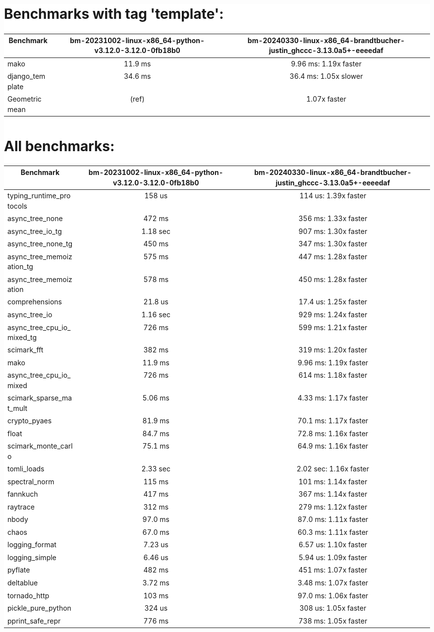 Benchmarks with tag 'template':
===============================

| Benchmark       | bm-20231002-linux-x86_64-python-v3.12.0-3.12.0-0fb18b0 | bm-20240330-linux-x86_64-brandtbucher-justin_ghccc-3.13.0a5+-eeeedaf |
|-----------------|:------------------------------------------------------:|:--------------------------------------------------------------------:|
| mako            | 11.9 ms                                                | 9.96 ms: 1.19x faster                                                |
| django_template | 34.6 ms                                                | 36.4 ms: 1.05x slower                                                |
| Geometric mean  | (ref)                                                  | 1.07x faster                                                         |

All benchmarks:
===============

| Benchmark                  | bm-20231002-linux-x86_64-python-v3.12.0-3.12.0-0fb18b0 | bm-20240330-linux-x86_64-brandtbucher-justin_ghccc-3.13.0a5+-eeeedaf |
|----------------------------|:------------------------------------------------------:|:--------------------------------------------------------------------:|
| typing_runtime_protocols   | 158 us                                                 | 114 us: 1.39x faster                                                 |
| async_tree_none            | 472 ms                                                 | 356 ms: 1.33x faster                                                 |
| async_tree_io_tg           | 1.18 sec                                               | 907 ms: 1.30x faster                                                 |
| async_tree_none_tg         | 450 ms                                                 | 347 ms: 1.30x faster                                                 |
| async_tree_memoization_tg  | 575 ms                                                 | 447 ms: 1.28x faster                                                 |
| async_tree_memoization     | 578 ms                                                 | 450 ms: 1.28x faster                                                 |
| comprehensions             | 21.8 us                                                | 17.4 us: 1.25x faster                                                |
| async_tree_io              | 1.16 sec                                               | 929 ms: 1.24x faster                                                 |
| async_tree_cpu_io_mixed_tg | 726 ms                                                 | 599 ms: 1.21x faster                                                 |
| scimark_fft                | 382 ms                                                 | 319 ms: 1.20x faster                                                 |
| mako                       | 11.9 ms                                                | 9.96 ms: 1.19x faster                                                |
| async_tree_cpu_io_mixed    | 726 ms                                                 | 614 ms: 1.18x faster                                                 |
| scimark_sparse_mat_mult    | 5.06 ms                                                | 4.33 ms: 1.17x faster                                                |
| crypto_pyaes               | 81.9 ms                                                | 70.1 ms: 1.17x faster                                                |
| float                      | 84.7 ms                                                | 72.8 ms: 1.16x faster                                                |
| scimark_monte_carlo        | 75.1 ms                                                | 64.9 ms: 1.16x faster                                                |
| tomli_loads                | 2.33 sec                                               | 2.02 sec: 1.16x faster                                               |
| spectral_norm              | 115 ms                                                 | 101 ms: 1.14x faster                                                 |
| fannkuch                   | 417 ms                                                 | 367 ms: 1.14x faster                                                 |
| raytrace                   | 312 ms                                                 | 279 ms: 1.12x faster                                                 |
| nbody                      | 97.0 ms                                                | 87.0 ms: 1.11x faster                                                |
| chaos                      | 67.0 ms                                                | 60.3 ms: 1.11x faster                                                |
| logging_format             | 7.23 us                                                | 6.57 us: 1.10x faster                                                |
| logging_simple             | 6.46 us                                                | 5.94 us: 1.09x faster                                                |
| pyflate                    | 482 ms                                                 | 451 ms: 1.07x faster                                                 |
| deltablue                  | 3.72 ms                                                | 3.48 ms: 1.07x faster                                                |
| tornado_http               | 103 ms                                                 | 97.0 ms: 1.06x faster                                                |
| pickle_pure_python         | 324 us                                                 | 308 us: 1.05x faster                                                 |
| pprint_safe_repr           | 776 ms                                                 | 738 ms: 1.05x faster                                                 |